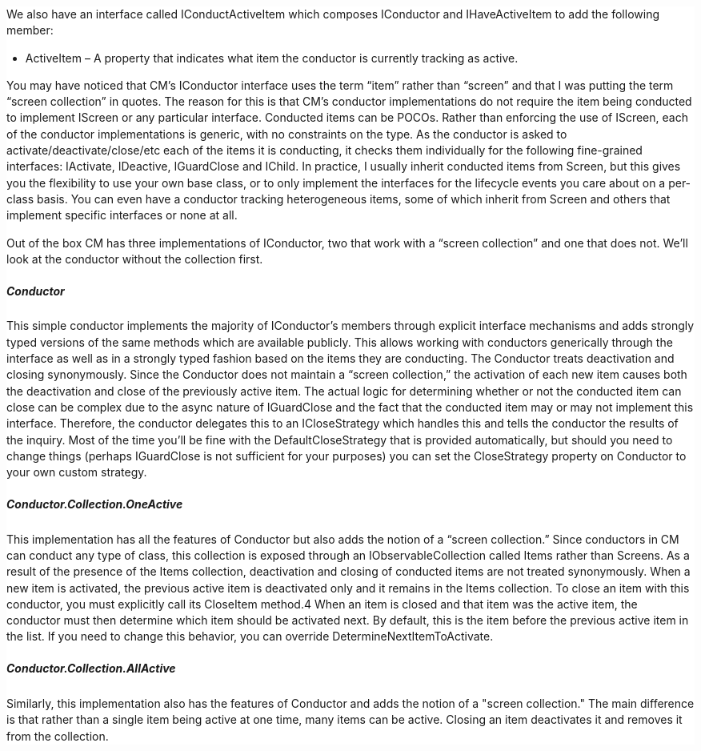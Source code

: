 We also have an interface called IConductActiveItem which composes IConductor and IHaveActiveItem to add the following member:
 
 - ActiveItem – A property that indicates what item the conductor is currently tracking as active.

You may have noticed that CM’s IConductor interface uses the term “item” rather than “screen” and that I was putting the term “screen collection” in quotes. The reason for this is that CM’s conductor implementations do not require the item being conducted to implement IScreen or any particular interface. Conducted items can be POCOs. Rather than enforcing the use of IScreen, each of the conductor implementations is generic, with no constraints on the type. As the conductor is asked to activate/deactivate/close/etc each of the items it is conducting, it checks them individually for the following fine-grained interfaces: IActivate, IDeactive, IGuardClose and IChild. In practice, I usually inherit conducted items from Screen, but this gives you the flexibility to use your own base class, or to only implement the interfaces for the lifecycle events you care about on a per-class basis. You can even have a conductor tracking heterogeneous items, some of which inherit from Screen and others that implement specific interfaces or none at all.

Out of the box CM has three implementations of IConductor, two that work with a “screen collection” and one that does not. We’ll look at the conductor without the collection first. 

##### Conductor<T>

This simple conductor implements the majority of IConductor’s members through explicit interface mechanisms and adds strongly typed versions of the same methods which are available publicly. This allows working with conductors generically through the interface as well as in a strongly typed fashion based on the items they are conducting. The Conductor<T> treats deactivation and closing synonymously. Since the Conductor<T> does not maintain a “screen collection,” the activation of each new item causes both the deactivation and close of the previously active item. The actual logic for determining whether or not the conducted item can close can be complex due to the async nature of IGuardClose and the fact that the conducted item may or may not implement this interface. Therefore, the conductor delegates this to an ICloseStrategy<T> which handles this and tells the conductor the results of the inquiry. Most of the time you’ll be fine with the DefaultCloseStrategy<T> that is provided automatically, but should you need to change things (perhaps IGuardClose is not sufficient for your purposes) you can set the CloseStrategy property on Conductor<T> to your own custom strategy.

##### Conductor<T>.Collection.OneActive

This implementation has all the features of Conductor<T> but also adds the notion of a “screen collection.” Since conductors in CM can conduct any type of class, this collection is exposed through an IObservableCollection<T> called Items rather than Screens. As a result of the presence of the Items collection, deactivation and closing of conducted items are not treated synonymously. When a new item is activated, the previous active item is deactivated only and it remains in the Items collection. To close an item with this conductor, you must explicitly call its CloseItem method.4 When an item is closed and that item was the active item, the conductor must then determine which item should be activated next. By default, this is the item before the previous active item in the list. If you need to change this behavior, you can override DetermineNextItemToActivate.

##### Conductor<T>.Collection.AllActive

Similarly, this implementation also has the features of Conductor<T> and adds the notion of a "screen collection." The main difference is that rather than a single item being active at one time, many items can be active. Closing an item deactivates it and removes it from the collection.
